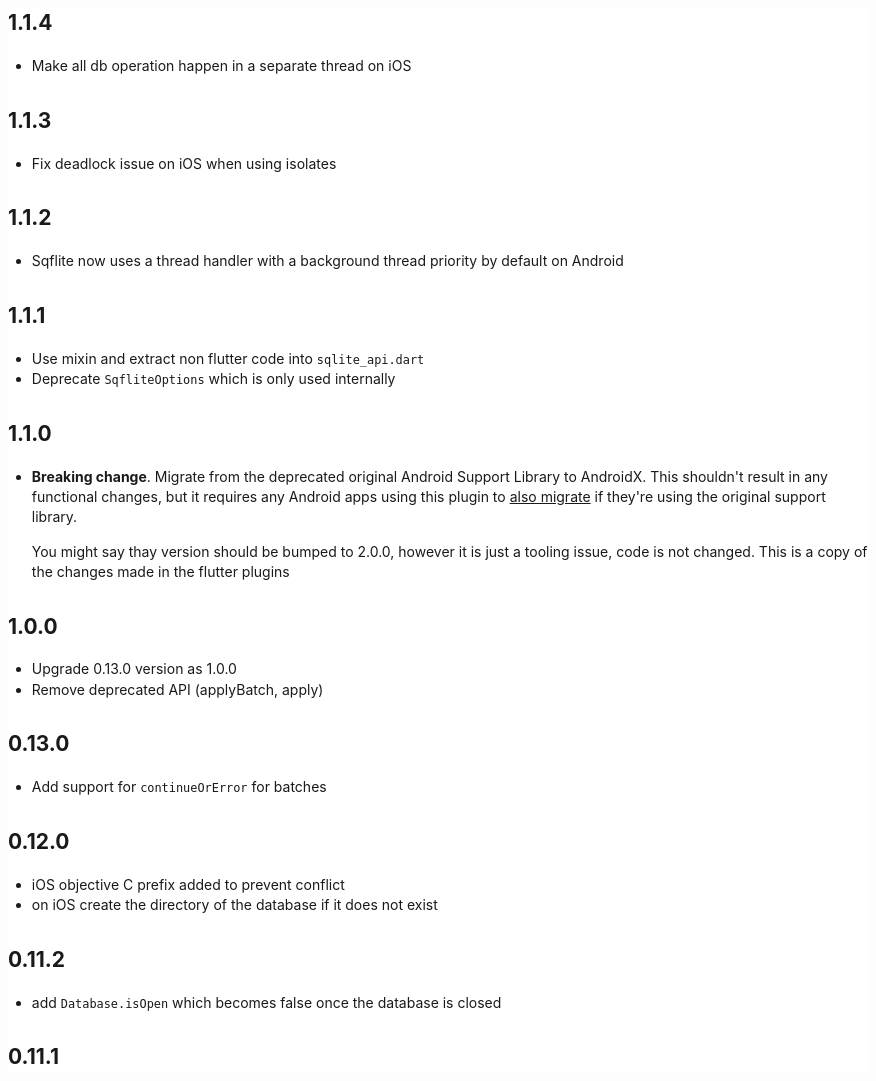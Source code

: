 ## 1.1.4

* Make all db operation happen in a separate thread on iOS

## 1.1.3

* Fix deadlock issue on iOS when using isolates

## 1.1.2

* Sqflite now uses a thread handler with a background thread priority by default on Android

## 1.1.1

* Use mixin and extract non flutter code into `sqlite_api.dart`
* Deprecate `SqfliteOptions` which is only used internally

## 1.1.0

* **Breaking change**. Migrate from the deprecated original Android Support
    Library to AndroidX. This shouldn't result in any functional changes, but it
    requires any Android apps using this plugin to [also
    migrate](https://developer.android.com/jetpack/androidx/migrate) if they're
    using the original support library.
    
    You might say thay version should be bumped to 2.0.0, however it is just a tooling issue, code is not changed.
    This is a copy of the changes made in the flutter plugins

## 1.0.0

* Upgrade 0.13.0 version as 1.0.0
* Remove deprecated API (applyBatch, apply)

## 0.13.0

* Add support for `continueOrError` for batches

## 0.12.0

* iOS objective C prefix added to prevent conflict
* on iOS create the directory of the database if it does not exist

## 0.11.2

* add `Database.isOpen` which becomes false once the database is closed

## 0.11.1
